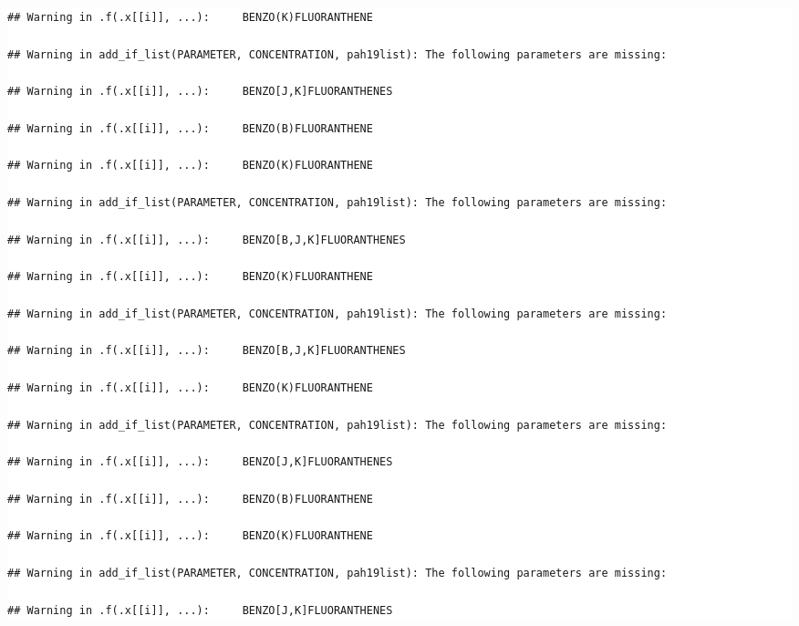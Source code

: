     ## Warning in .f(.x[[i]], ...):     BENZO(K)FLUORANTHENE

    ## Warning in add_if_list(PARAMETER, CONCENTRATION, pah19list): The following parameters are missing:

    ## Warning in .f(.x[[i]], ...):     BENZO[J,K]FLUORANTHENES

    ## Warning in .f(.x[[i]], ...):     BENZO(B)FLUORANTHENE

    ## Warning in .f(.x[[i]], ...):     BENZO(K)FLUORANTHENE

    ## Warning in add_if_list(PARAMETER, CONCENTRATION, pah19list): The following parameters are missing:

    ## Warning in .f(.x[[i]], ...):     BENZO[B,J,K]FLUORANTHENES

    ## Warning in .f(.x[[i]], ...):     BENZO(K)FLUORANTHENE

    ## Warning in add_if_list(PARAMETER, CONCENTRATION, pah19list): The following parameters are missing:

    ## Warning in .f(.x[[i]], ...):     BENZO[B,J,K]FLUORANTHENES

    ## Warning in .f(.x[[i]], ...):     BENZO(K)FLUORANTHENE

    ## Warning in add_if_list(PARAMETER, CONCENTRATION, pah19list): The following parameters are missing:

    ## Warning in .f(.x[[i]], ...):     BENZO[J,K]FLUORANTHENES

    ## Warning in .f(.x[[i]], ...):     BENZO(B)FLUORANTHENE

    ## Warning in .f(.x[[i]], ...):     BENZO(K)FLUORANTHENE

    ## Warning in add_if_list(PARAMETER, CONCENTRATION, pah19list): The following parameters are missing:

    ## Warning in .f(.x[[i]], ...):     BENZO[J,K]FLUORANTHENES
